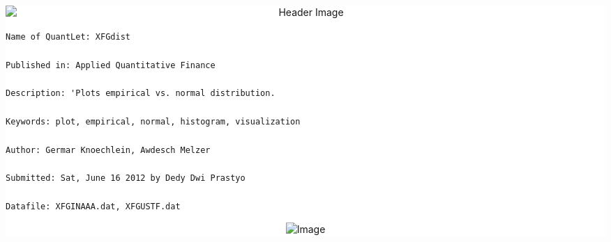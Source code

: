 <div style="margin: 0; padding: 0; text-align: center; border: none;">
<a href="https://quantlet.com" target="_blank" style="text-decoration: none; border: none;">
<img src="https://github.com/StefanGam/test-repo/blob/main/quantlet_design.png?raw=true" alt="Header Image" width="100%" style="margin: 0; padding: 0; display: block; border: none;" />
</a>
</div>

```
Name of QuantLet: XFGdist

Published in: Applied Quantitative Finance

Description: 'Plots empirical vs. normal distribution.

Keywords: plot, empirical, normal, histogram, visualization

Author: Germar Knoechlein, Awdesch Melzer

Submitted: Sat, June 16 2012 by Dedy Dwi Prastyo

Datafile: XFGINAAA.dat, XFGUSTF.dat

```
<div align="center">
<img src="https://raw.githubusercontent.com/QuantLet/XFG/master/XFGdist/Historical%20vs.%20Normal%20Distribution.png" alt="Image" />
</div>

